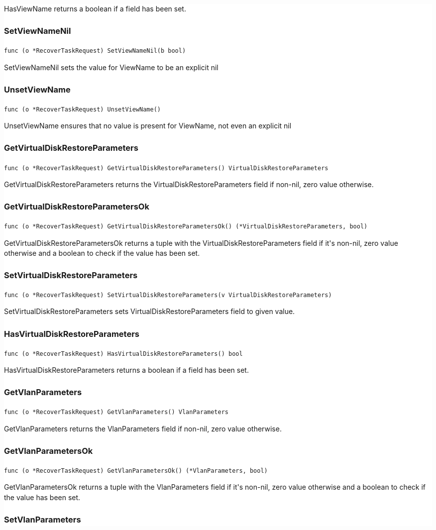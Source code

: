 HasViewName returns a boolean if a field has been set.

### SetViewNameNil

`func (o *RecoverTaskRequest) SetViewNameNil(b bool)`

 SetViewNameNil sets the value for ViewName to be an explicit nil

### UnsetViewName
`func (o *RecoverTaskRequest) UnsetViewName()`

UnsetViewName ensures that no value is present for ViewName, not even an explicit nil
### GetVirtualDiskRestoreParameters

`func (o *RecoverTaskRequest) GetVirtualDiskRestoreParameters() VirtualDiskRestoreParameters`

GetVirtualDiskRestoreParameters returns the VirtualDiskRestoreParameters field if non-nil, zero value otherwise.

### GetVirtualDiskRestoreParametersOk

`func (o *RecoverTaskRequest) GetVirtualDiskRestoreParametersOk() (*VirtualDiskRestoreParameters, bool)`

GetVirtualDiskRestoreParametersOk returns a tuple with the VirtualDiskRestoreParameters field if it's non-nil, zero value otherwise
and a boolean to check if the value has been set.

### SetVirtualDiskRestoreParameters

`func (o *RecoverTaskRequest) SetVirtualDiskRestoreParameters(v VirtualDiskRestoreParameters)`

SetVirtualDiskRestoreParameters sets VirtualDiskRestoreParameters field to given value.

### HasVirtualDiskRestoreParameters

`func (o *RecoverTaskRequest) HasVirtualDiskRestoreParameters() bool`

HasVirtualDiskRestoreParameters returns a boolean if a field has been set.

### GetVlanParameters

`func (o *RecoverTaskRequest) GetVlanParameters() VlanParameters`

GetVlanParameters returns the VlanParameters field if non-nil, zero value otherwise.

### GetVlanParametersOk

`func (o *RecoverTaskRequest) GetVlanParametersOk() (*VlanParameters, bool)`

GetVlanParametersOk returns a tuple with the VlanParameters field if it's non-nil, zero value otherwise
and a boolean to check if the value has been set.

### SetVlanParameters

